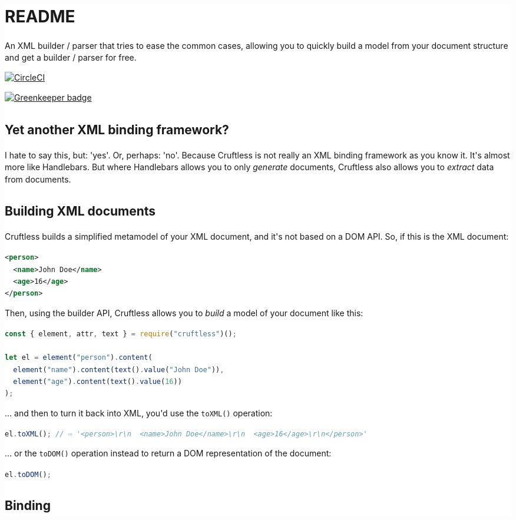 

# README

An XML builder / parser that tries to ease the common cases, allowing you to quickly build a model from your document structure and get a builder / parser for free.

[![CircleCI](https://dl.circleci.com/status-badge/img/gh/wspringer/cruftless/tree/master.svg?style=svg)](https://dl.circleci.com/status-badge/redirect/gh/wspringer/cruftless/tree/master)

[![Greenkeeper badge](https://badges.greenkeeper.io/wspringer/cruftless.svg)](https://greenkeeper.io/)

## Yet another XML binding framework?

I hate to say this, but: 'yes'. Or, perhaps: 'no'. Because Cruftless is not really an XML binding framework as you know it. It's almost more like Handlebars. But where Handlebars allows you to only _generate_ documents, Cruftless also allows you to _extract_ data from documents.

## Building XML documents

Cruftless builds a simplified metamodel of your XML document, and it's not based on a DOM API. So, if this is the XML document:

```xml
<person>
  <name>John Doe</name>
  <age>16</age>
</person>
```

Then, using the builder API, Cruftless allows you to _build_ a model of your document like this:

```javascript
const { element, attr, text } = require("cruftless")();

let el = element("person").content(
  element("name").content(text().value("John Doe")),
  element("age").content(text().value(16))
);
```

… and then to turn it back into XML, you'd use the `toXML()` operation:

```javascript
el.toXML(); // ⇨ '<person>\r\n  <name>John Doe</name>\r\n  <age>16</age>\r\n</person>'
```

… or the `toDOM()` operation instead to return a DOM representation of the document:

```javascript
el.toDOM();
```

## Binding
